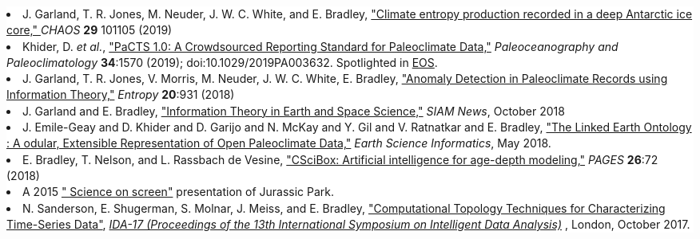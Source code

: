 <li>
J. Garland, T. R. Jones, M. Neuder, J. W. C. White, and E. Bradley, <a 
href="https://aip.scitation.org/doi/10.1063/1.5127211"> "Climate entropy production 
recorded in a deep Antarctic ice core," </a>  <i>CHAOS</i> <b>29</b> 101105 (2019)
</li>

<li>
Khider, D. <i> et al.</i>, <a href="https://agupubs.onlinelibrary.wiley.com/doi/full/10.1029/2019PA003632">
"PaCTS 1.0: A Crowdsourced Reporting Standard for Paleoclimate Data,"</a> <i> 
Paleoceanography and Paleoclimatology</i> <b> 34</b>:1570 (2019); doi:10.1029/2019PA003632.  
Spotlighted in <a href="https://eos.org/research-spotlights/standardizing-the-surge-of-paleoclimate-data">EOS</a>.
</li>

<li>
J. Garland, T. R. Jones, V. Morris, M. Neuder, J. W. C. White, E. Bradley, <a 
href="https://www.mdpi.com/1099-4300/20/12/931/htm">"Anomaly Detection in 
Paleoclimate Records using Information Theory,"</a> <i>Entropy</i> <b>20</b>:931 (2018)
</li>

<li>
J. Garland and E. Bradley, <a href="https://sinews.siam.org/Details-Page/information-theory-in-earth-and-space-science">
"Information Theory in Earth and Space Science,"</a> <i>SIAM News</i>, 
October 2018
</li>

<li>
J. Emile-Geay and D. Khider and D. Garijo and N. McKay and Y. Gil and V. Ratnatkar 
and E. Bradley, <a href="https://www.semanticscholar.org/paper/The-Linked-Earth-Ontology-%3A-A-Modular-%2C-Extensible-Emile-Geay-Khider/91271b8c10291b04a0eff375fb1961082a927c1b"> "The Linked Earth Ontology : A 
odular, Extensible Representation of Open Paleoclimate Data,"</a> <i>Earth 
Science Informatics</i>, May 2018.
</li>

<li>
E. Bradley, T. Nelson, and L. Rassbach de Vesine,  <a href="http://pastglobalchanges.org/download/docs/magazine/2018-2/PAGESmagazine_2018%282%29_Full_Low.pdf">"CSciBox: Artificial intelligence for age-depth modeling,"</a> <i>
PAGES</i> <b>26</b>:72 (2018)
</li>


<li>
A 2015 <a href="http://www.santafe.edu/gevent/detail/public/2046/"> "
Science on screen"</a> presentation of Jurassic Park.
</li>

<li>
N. Sanderson, E. Shugerman, S. Molnar, J. Meiss, and E. Bradley, <a href=
"http://arxiv.org/abs/1708.09359">"Computational Topology Techniques for 
Characterizing Time-Series Data"</a>, <i> <a href="http://www.dcs.bbk.ac.uk/ida2017/">
IDA-17 (Proceedings of the 13th International Symposium on Intelligent Data Analysis)</a>
</i>, London, October 2017.
</li>
